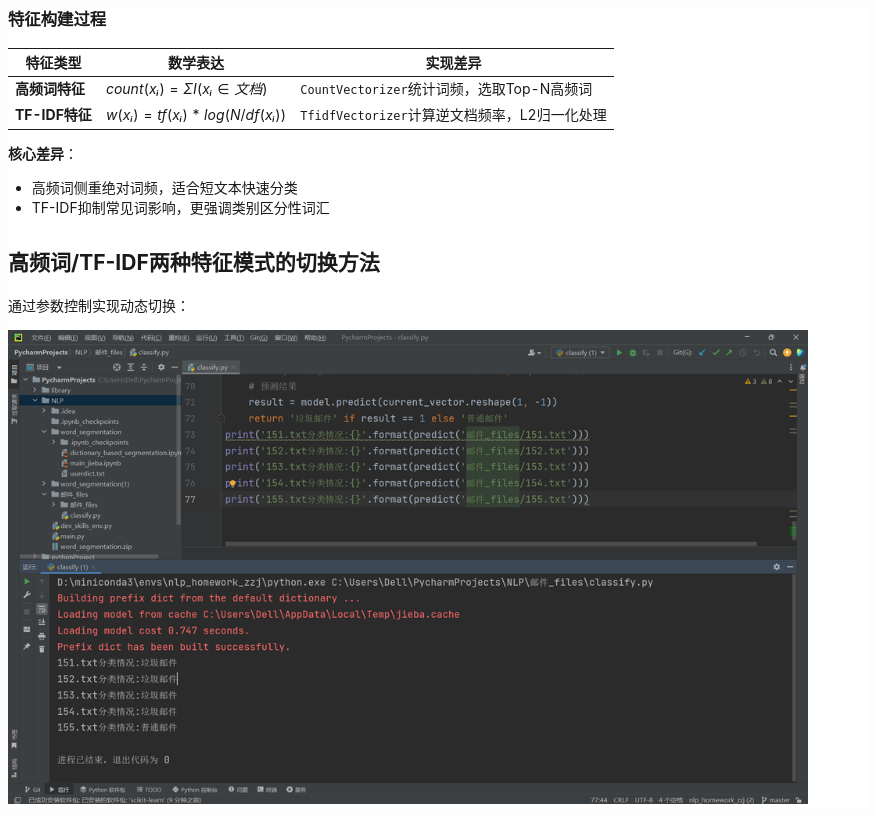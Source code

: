 ### 特征构建过程
| 特征类型       | 数学表达                          | 实现差异                     |
|---------------|-------------------------------|------------------------------|
| **高频词特征** | $count(xᵢ)=ΣI(xᵢ∈文档)$         | `CountVectorizer`统计词频，选取Top-N高频词 |
|**TF-IDF特征** | $w(xᵢ)=tf(xᵢ)*log(N/df(xᵢ))$  | `TfidfVectorizer`计算逆文档频率，L2归一化处理|

**核心差异**：  
- 高频词侧重绝对词频，适合短文本快速分类
- TF-IDF抑制常见词影响，更强调类别区分性词汇

## 高频词/TF-IDF两种特征模式的切换方法
通过参数控制实现动态切换：  

<img src="photo/原代码.png" alt="原代码" width = "800" height = "图片长度" />

